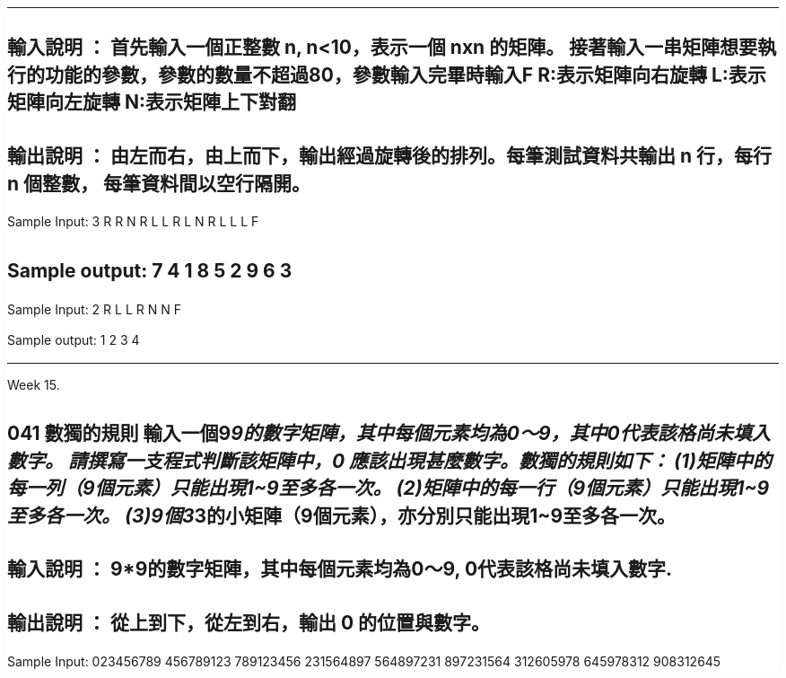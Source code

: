 ------------------------------ 
輸入說明 ： 
首先輸入一個正整數 n, n<10，表示一個 nxn 的矩陣。 
接著輸入一串矩陣想要執行的功能的參數，參數的數量不超過80，參數輸入完畢時輸入F 
R:表示矩陣向右旋轉 
L:表示矩陣向左旋轉 
N:表示矩陣上下對翻 
------------------------------ 
輸出說明 ： 
由左而右，由上而下，輸出經過旋轉後的排列。每筆測試資料共輸出 n 行，每行 n 個整數， 
每筆資料間以空行隔開。 
------------------------------ 
Sample Input: 
3 
R R N R L L R L N R L L L F 

Sample output: 
7 4 1 
8 5 2 
9 6 3 
------------------------------ 
Sample Input: 
2 
R L L R N N F 

Sample output: 
1 2 
3 4

--------------------------------------------------------

Week 15.


041 數獨的規則 
輸入一個9*9的數字矩陣，其中每個元素均為0～9，其中0代表該格尚未填入數字。 
請撰寫一支程式判斷該矩陣中，0 應該出現甚麼數字。數獨的規則如下： 
(1)矩陣中的每一列（9個元素）只能出現1~9至多各一次。 
(2)矩陣中的每一行（9個元素）只能出現1~9至多各一次。 
(3)9個3*3的小矩陣（9個元素），亦分別只能出現1~9至多各一次。 
----------------------------------- 
輸入說明 ： 
9*9的數字矩陣，其中每個元素均為0～9, 0代表該格尚未填入數字. 
----------------------------------- 
輸出說明 ： 
從上到下，從左到右，輸出 0 的位置與數字。 
----------------------------------- 
Sample Input: 
023456789 
456789123 
789123456 
231564897 
564897231 
897231564 
312605978 
645978312 
908312645 
